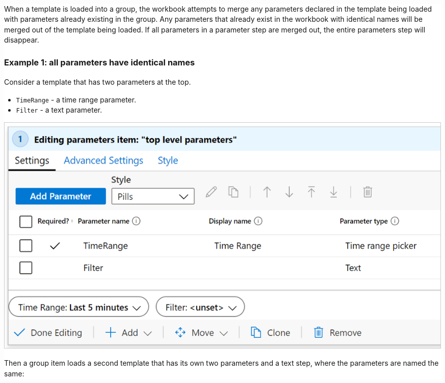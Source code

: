 When a template is loaded into a group, the workbook attempts to merge any parameters declared in the template being loaded with parameters already existing in the group. Any parameters that already exist in the workbook with identical names will be merged out of the template being loaded. If all parameters in a parameter step are merged out, the entire parameters step will disappear.

### Example 1: all parameters have identical names

Consider a template that has two parameters at the top.

- `TimeRange` - a time range parameter.
- `Filter` - a text parameter.

![Editing parameters item: "top-level parameters"](./media/workbooks-groups/groups-top-level-params.png)

Then a group item loads a second template that has its own two parameters and a text step, where the parameters are named the same:
